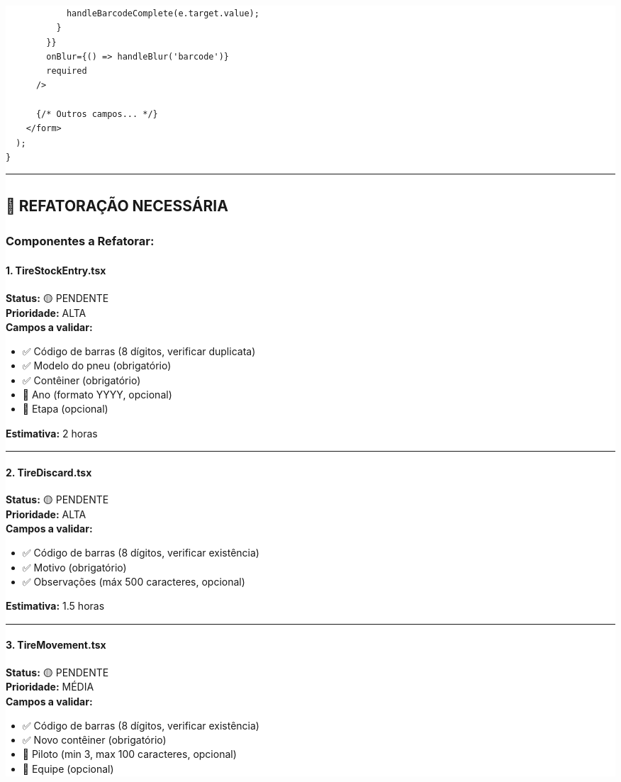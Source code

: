 ```tsx
            handleBarcodeComplete(e.target.value);
          }
        }}
        onBlur={() => handleBlur('barcode')}
        required
      />

      {/* Outros campos... */}
    </form>
  );
}
```

---

## 🔄 REFATORAÇÃO NECESSÁRIA

### Componentes a Refatorar:

#### 1. TireStockEntry.tsx
**Status:** 🟡 PENDENTE  
**Prioridade:** ALTA  
**Campos a validar:**
- ✅ Código de barras (8 dígitos, verificar duplicata)
- ✅ Modelo do pneu (obrigatório)
- ✅ Contêiner (obrigatório)
- 📝 Ano (formato YYYY, opcional)
- 📝 Etapa (opcional)

**Estimativa:** 2 horas

---

#### 2. TireDiscard.tsx
**Status:** 🟡 PENDENTE  
**Prioridade:** ALTA  
**Campos a validar:**
- ✅ Código de barras (8 dígitos, verificar existência)
- ✅ Motivo (obrigatório)
- ✅ Observações (máx 500 caracteres, opcional)

**Estimativa:** 1.5 horas

---

#### 3. TireMovement.tsx
**Status:** 🟡 PENDENTE  
**Prioridade:** MÉDIA  
**Campos a validar:**
- ✅ Código de barras (8 dígitos, verificar existência)
- ✅ Novo contêiner (obrigatório)
- 📝 Piloto (min 3, max 100 caracteres, opcional)
- 📝 Equipe (opcional)
